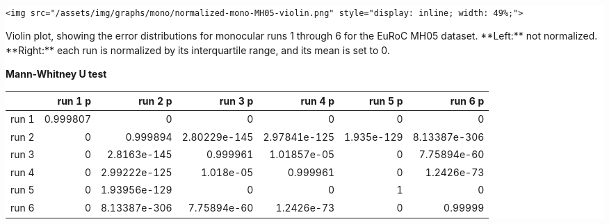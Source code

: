     <img src="/assets/img/graphs/mono/normalized-mono-MH05-violin.png" style="display: inline; width: 49%;">
  </a>
</center>
<figcaption>
Violin plot, showing the error distributions for monocular runs 1 through 6 for the EuRoC MH05 dataset.
**Left:** not normalized.
**Right:** each run is normalized by its interquartile range, and its mean is set to 0.
</figcaption>
</figure>

**Mann-Whitney U test**

|       |   run 1 p |      run 2 p |      run 3 p |      run 4 p |    run 5 p |      run 6 p |
|:------|----------:|-------------:|-------------:|-------------:|-----------:|-------------:|
| run 1 |  0.999807 | 0            | 0            | 0            | 0          | 0            |
| run 2 |  0        | 0.999894     | 2.80229e-145 | 2.97841e-125 | 1.935e-129 | 8.13387e-306 |
| run 3 |  0        | 2.8163e-145  | 0.999961     | 1.01857e-05  | 0          | 7.75894e-60  |
| run 4 |  0        | 2.99222e-125 | 1.018e-05    | 0.999961     | 0          | 1.2426e-73   |
| run 5 |  0        | 1.93956e-129 | 0            | 0            | 1          | 0            |
| run 6 |  0        | 8.13387e-306 | 7.75894e-60  | 1.2426e-73   | 0          | 0.99999      |

